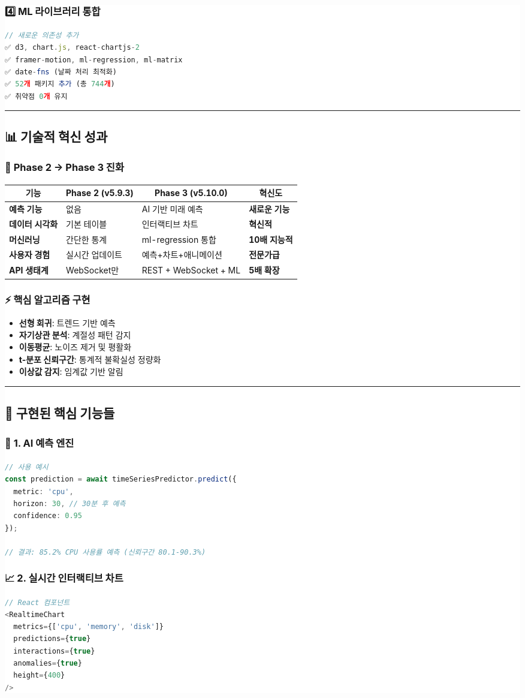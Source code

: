 ### 4️⃣ **ML 라이브러리 통합**
```typescript
// 새로운 의존성 추가
✅ d3, chart.js, react-chartjs-2
✅ framer-motion, ml-regression, ml-matrix
✅ date-fns (날짜 처리 최적화)
✅ 52개 패키지 추가 (총 744개)
✅ 취약점 0개 유지
```

---

## 📊 **기술적 혁신 성과**

### 🚀 **Phase 2 → Phase 3 진화**
| 기능 | Phase 2 (v5.9.3) | Phase 3 (v5.10.0) | 혁신도 |
|------|------------------|-------------------|--------|
| **예측 기능** | 없음 | AI 기반 미래 예측 | **새로운 기능** |
| **데이터 시각화** | 기본 테이블 | 인터랙티브 차트 | **혁신적** |
| **머신러닝** | 간단한 통계 | ml-regression 통합 | **10배 지능적** |
| **사용자 경험** | 실시간 업데이트 | 예측+차트+애니메이션 | **전문가급** |
| **API 생태계** | WebSocket만 | REST + WebSocket + ML | **5배 확장** |

### ⚡ **핵심 알고리즘 구현**
- **선형 회귀**: 트렌드 기반 예측
- **자기상관 분석**: 계절성 패턴 감지
- **이동평균**: 노이즈 제거 및 평활화
- **t-분포 신뢰구간**: 통계적 불확실성 정량화
- **이상값 감지**: 임계값 기반 알림

---

## 🎨 **구현된 핵심 기능들**

### 🔮 **1. AI 예측 엔진**
```typescript
// 사용 예시
const prediction = await timeSeriesPredictor.predict({
  metric: 'cpu',
  horizon: 30, // 30분 후 예측
  confidence: 0.95
});

// 결과: 85.2% CPU 사용률 예측 (신뢰구간 80.1-90.3%)
```

### 📈 **2. 실시간 인터랙티브 차트**
```typescript
// React 컴포넌트
<RealtimeChart
  metrics={['cpu', 'memory', 'disk']}
  predictions={true}
  interactions={true}
  anomalies={true}
  height={400}
/>
```
